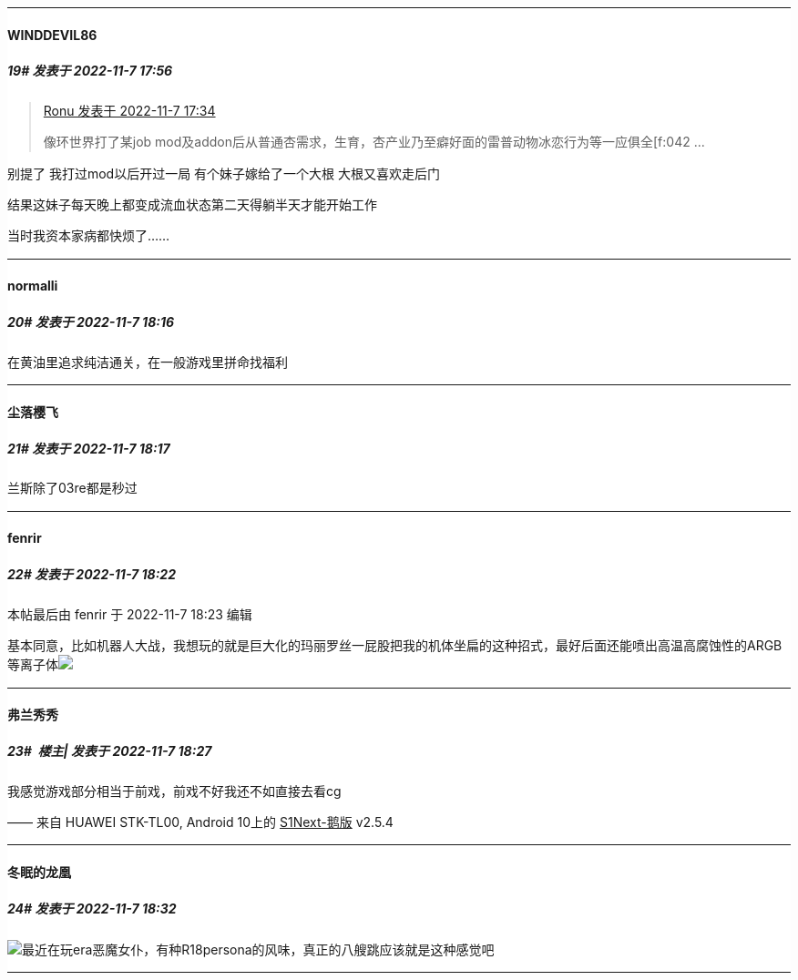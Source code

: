 *****

####  WINDDEVIL86  
##### 19#       发表于 2022-11-7 17:56

<blockquote><a href="httphttps://bbs.saraba1st.com/2b/forum.php?mod=redirect&amp;goto=findpost&amp;pid=58322163&amp;ptid=2103713" target="_blank">Ronu 发表于 2022-11-7 17:34</a>

像环世界打了某job mod及addon后从普通杏需求，生育，杏产业乃至癖好面的雷普动物冰恋行为等一应俱全[f:042 ...</blockquote>
别提了 我打过mod以后开过一局 有个妹子嫁给了一个大根 大根又喜欢走后门

结果这妹子每天晚上都变成流血状态第二天得躺半天才能开始工作

当时我资本家病都快烦了……

*****

####  normalli  
##### 20#       发表于 2022-11-7 18:16

在黄油里追求纯洁通关，在一般游戏里拼命找福利

*****

####  尘落樱飞  
##### 21#       发表于 2022-11-7 18:17

兰斯除了03re都是秒过

*****

####  fenrir  
##### 22#       发表于 2022-11-7 18:22

 本帖最后由 fenrir 于 2022-11-7 18:23 编辑 

基本同意，比如机器人大战，我想玩的就是巨大化的玛丽罗丝一屁股把我的机体坐扁的这种招式，最好后面还能喷出高温高腐蚀性的ARGB等离子体<img src="https://static.saraba1st.com/image/smiley/face2017/067.png" referrerpolicy="no-referrer">

*****

####  弗兰秀秀  
##### 23#         楼主| 发表于 2022-11-7 18:27

我感觉游戏部分相当于前戏，前戏不好我还不如直接去看cg

—— 来自 HUAWEI STK-TL00, Android 10上的 [S1Next-鹅版](https://github.com/ykrank/S1-Next/releases) v2.5.4

*****

####  冬眠的龙凰  
##### 24#       发表于 2022-11-7 18:32

<img src="https://static.saraba1st.com/image/smiley/face2017/001.png" referrerpolicy="no-referrer">最近在玩era恶魔女仆，有种R18persona的风味，真正的八艘跳应该就是这种感觉吧

*****
